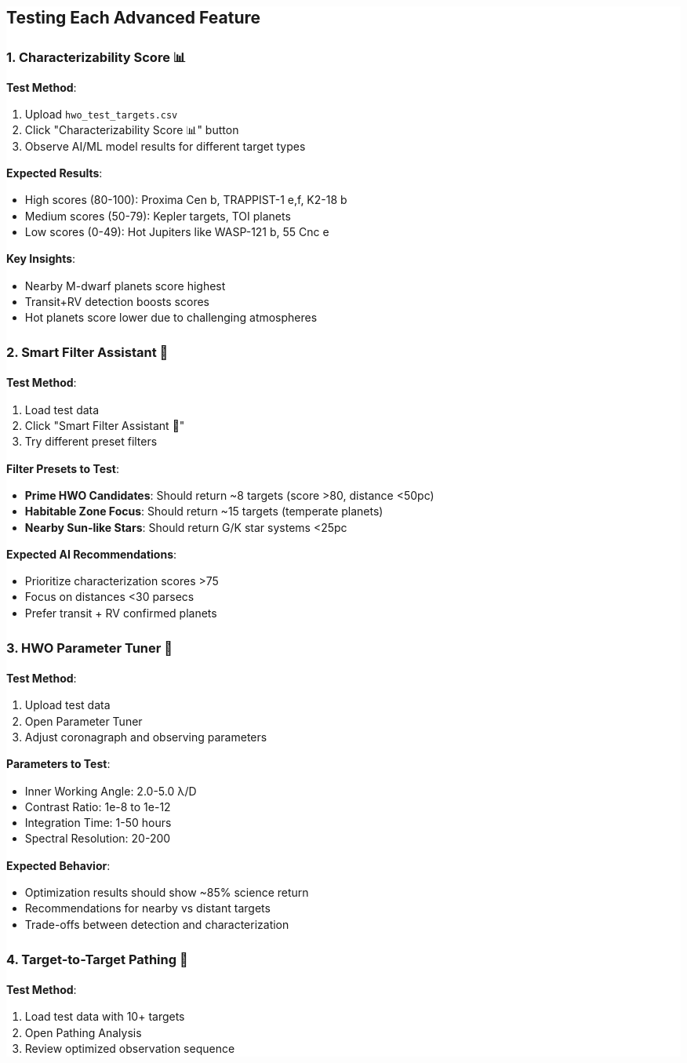 ## Testing Each Advanced Feature

### 1. Characterizability Score 📊
**Test Method**:
1. Upload `hwo_test_targets.csv`
2. Click "Characterizability Score 📊" button
3. Observe AI/ML model results for different target types

**Expected Results**:
- High scores (80-100): Proxima Cen b, TRAPPIST-1 e,f, K2-18 b
- Medium scores (50-79): Kepler targets, TOI planets
- Low scores (0-49): Hot Jupiters like WASP-121 b, 55 Cnc e

**Key Insights**:
- Nearby M-dwarf planets score highest
- Transit+RV detection boosts scores
- Hot planets score lower due to challenging atmospheres

### 2. Smart Filter Assistant 🤖
**Test Method**:
1. Load test data
2. Click "Smart Filter Assistant 🤖"
3. Try different preset filters

**Filter Presets to Test**:
- **Prime HWO Candidates**: Should return ~8 targets (score >80, distance <50pc)
- **Habitable Zone Focus**: Should return ~15 targets (temperate planets)
- **Nearby Sun-like Stars**: Should return G/K star systems <25pc

**Expected AI Recommendations**:
- Prioritize characterization scores >75
- Focus on distances <30 parsecs
- Prefer transit + RV confirmed planets

### 3. HWO Parameter Tuner 🔭
**Test Method**:
1. Upload test data
2. Open Parameter Tuner
3. Adjust coronagraph and observing parameters

**Parameters to Test**:
- Inner Working Angle: 2.0-5.0 λ/D
- Contrast Ratio: 1e-8 to 1e-12
- Integration Time: 1-50 hours
- Spectral Resolution: 20-200

**Expected Behavior**:
- Optimization results should show ~85% science return
- Recommendations for nearby vs distant targets
- Trade-offs between detection and characterization

### 4. Target-to-Target Pathing 🚀
**Test Method**:
1. Load test data with 10+ targets
2. Open Pathing Analysis
3. Review optimized observation sequence

